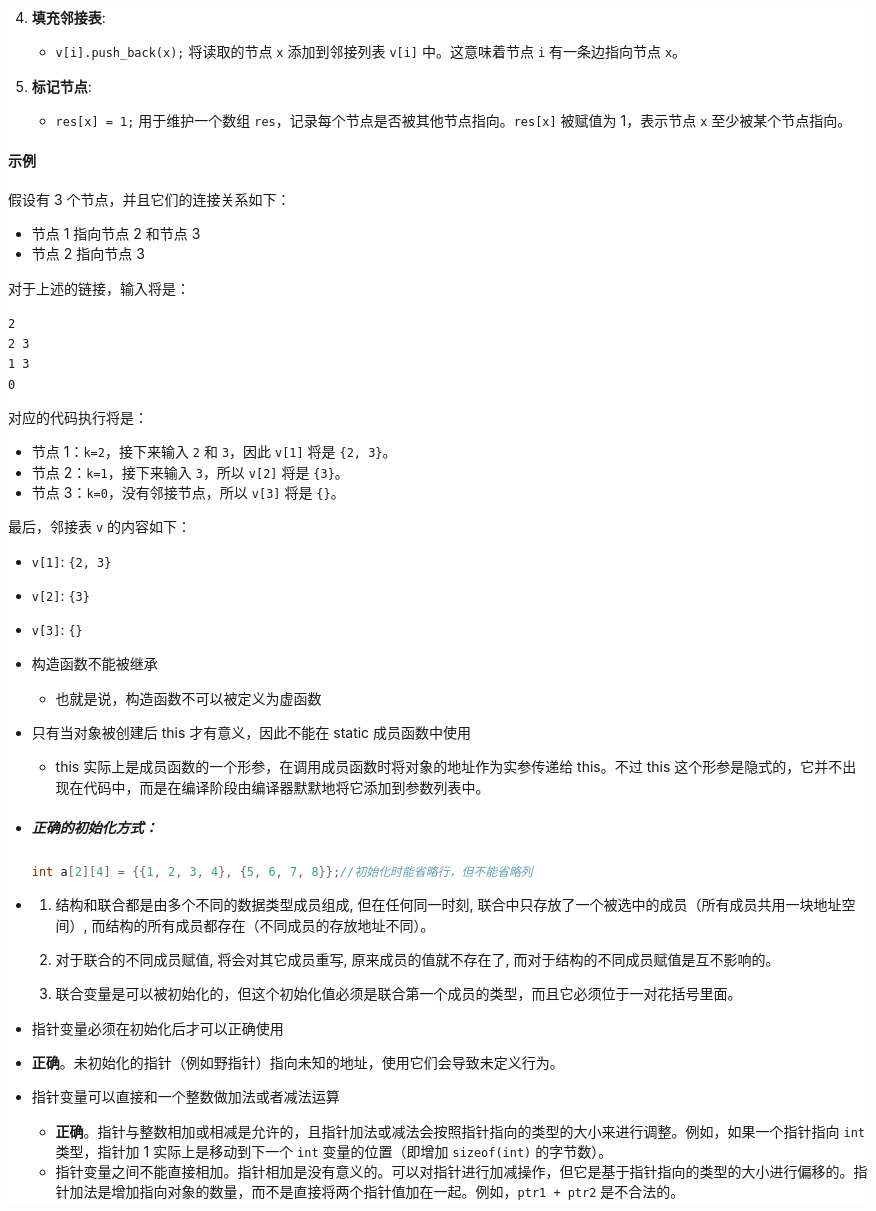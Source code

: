   4. **填充邻接表**:
     - `v[i].push_back(x);` 将读取的节点 `x` 添加到邻接列表 `v[i]` 中。这意味着节点 `i` 有一条边指向节点 `x`。

  5. **标记节点**:
     - `res[x] = 1;` 用于维护一个数组 `res`，记录每个节点是否被其他节点指向。`res[x]` 被赋值为 1，表示节点 `x` 至少被某个节点指向。

  #### 示例

  假设有 3 个节点，并且它们的连接关系如下：

  - 节点 1 指向节点 2 和节点 3
  - 节点 2 指向节点 3

  对于上述的链接，输入将是：

  ```
  2
  2 3
  1 3
  0
  ```

  对应的代码执行将是：

  - 节点 1：`k=2`，接下来输入 `2` 和 `3`，因此 `v[1]` 将是 `{2, 3}`。
  - 节点 2：`k=1`，接下来输入 `3`，所以 `v[2]` 将是 `{3}`。
  - 节点 3：`k=0`，没有邻接节点，所以 `v[3]` 将是 `{}`。

  最后，邻接表 `v` 的内容如下：

  - `v[1]`: `{2, 3}`
  - `v[2]`: `{3}`
  - `v[3]`: `{}`

- 构造函数不能被继承

  -  也就是说，构造函数不可以被定义为虚函数

- 只有当对象被创建后 this 才有意义，因此不能在 static 成员函数中使用

  - this 实际上是成员函数的一个形参，在调用成员函数时将对象的地址作为实参传递给 this。不过 this 这个形参是隐式的，它并不出现在代码中，而是在编译阶段由编译器默默地将它添加到参数列表中。

- ##### 正确的初始化方式：

  ```c++
  int a[2][4] = {{1, 2, 3, 4}, {5, 6, 7, 8}};//初始化时能省略行，但不能省略列 
  ```

- 1. 结构和联合都是由多个不同的数据类型成员组成, 但在任何同一时刻, 联合中只存放了一个被选中的成员（所有成员共用一块地址空间）, 而结构的所有成员都存在（不同成员的存放地址不同）。

  2. 对于联合的不同成员赋值, 将会对其它成员重写, 原来成员的值就不存在了, 而对于结构的不同成员赋值是互不影响的。

  3. 联合变量是可以被初始化的，但这个初始化值必须是联合第一个成员的类型，而且它必须位于一对花括号里面。

-  指针变量必须在初始化后才可以正确使用

  - **正确**。未初始化的指针（例如野指针）指向未知的地址，使用它们会导致未定义行为。

- 指针变量可以直接和一个整数做加法或者减法运算

  - **正确**。指针与整数相加或相减是允许的，且指针加法或减法会按照指针指向的类型的大小来进行调整。例如，如果一个指针指向 `int` 类型，指针加 1 实际上是移动到下一个 `int` 变量的位置（即增加 `sizeof(int)` 的字节数）。
  - 指针变量之间不能直接相加。指针相加是没有意义的。可以对指针进行加减操作，但它是基于指针指向的类型的大小进行偏移的。指针加法是增加指向对象的数量，而不是直接将两个指针值加在一起。例如，`ptr1 + ptr2` 是不合法的。

